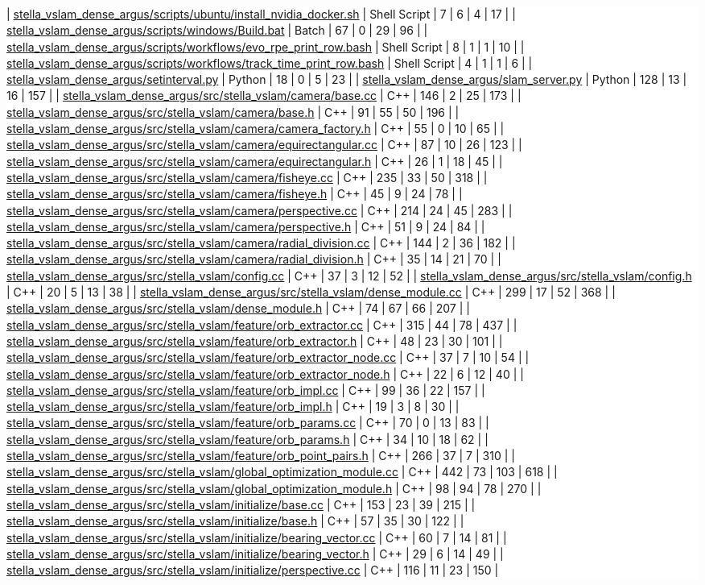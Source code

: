 | [stella_vslam_dense_argus/scripts/ubuntu/install_nvidia_docker.sh](/stella_vslam_dense_argus/scripts/ubuntu/install_nvidia_docker.sh) | Shell Script | 7 | 6 | 4 | 17 |
| [stella_vslam_dense_argus/scripts/windows/Build.bat](/stella_vslam_dense_argus/scripts/windows/Build.bat) | Batch | 67 | 0 | 29 | 96 |
| [stella_vslam_dense_argus/scripts/workflows/evo_rpe_print_row.bash](/stella_vslam_dense_argus/scripts/workflows/evo_rpe_print_row.bash) | Shell Script | 8 | 1 | 1 | 10 |
| [stella_vslam_dense_argus/scripts/workflows/track_time_print_row.bash](/stella_vslam_dense_argus/scripts/workflows/track_time_print_row.bash) | Shell Script | 4 | 1 | 1 | 6 |
| [stella_vslam_dense_argus/setinterval.py](/stella_vslam_dense_argus/setinterval.py) | Python | 18 | 0 | 5 | 23 |
| [stella_vslam_dense_argus/slam_server.py](/stella_vslam_dense_argus/slam_server.py) | Python | 128 | 13 | 16 | 157 |
| [stella_vslam_dense_argus/src/stella_vslam/camera/base.cc](/stella_vslam_dense_argus/src/stella_vslam/camera/base.cc) | C++ | 146 | 2 | 25 | 173 |
| [stella_vslam_dense_argus/src/stella_vslam/camera/base.h](/stella_vslam_dense_argus/src/stella_vslam/camera/base.h) | C++ | 91 | 55 | 50 | 196 |
| [stella_vslam_dense_argus/src/stella_vslam/camera/camera_factory.h](/stella_vslam_dense_argus/src/stella_vslam/camera/camera_factory.h) | C++ | 55 | 0 | 10 | 65 |
| [stella_vslam_dense_argus/src/stella_vslam/camera/equirectangular.cc](/stella_vslam_dense_argus/src/stella_vslam/camera/equirectangular.cc) | C++ | 87 | 10 | 26 | 123 |
| [stella_vslam_dense_argus/src/stella_vslam/camera/equirectangular.h](/stella_vslam_dense_argus/src/stella_vslam/camera/equirectangular.h) | C++ | 26 | 1 | 18 | 45 |
| [stella_vslam_dense_argus/src/stella_vslam/camera/fisheye.cc](/stella_vslam_dense_argus/src/stella_vslam/camera/fisheye.cc) | C++ | 235 | 33 | 50 | 318 |
| [stella_vslam_dense_argus/src/stella_vslam/camera/fisheye.h](/stella_vslam_dense_argus/src/stella_vslam/camera/fisheye.h) | C++ | 45 | 9 | 24 | 78 |
| [stella_vslam_dense_argus/src/stella_vslam/camera/perspective.cc](/stella_vslam_dense_argus/src/stella_vslam/camera/perspective.cc) | C++ | 214 | 24 | 45 | 283 |
| [stella_vslam_dense_argus/src/stella_vslam/camera/perspective.h](/stella_vslam_dense_argus/src/stella_vslam/camera/perspective.h) | C++ | 51 | 9 | 24 | 84 |
| [stella_vslam_dense_argus/src/stella_vslam/camera/radial_division.cc](/stella_vslam_dense_argus/src/stella_vslam/camera/radial_division.cc) | C++ | 144 | 2 | 36 | 182 |
| [stella_vslam_dense_argus/src/stella_vslam/camera/radial_division.h](/stella_vslam_dense_argus/src/stella_vslam/camera/radial_division.h) | C++ | 35 | 14 | 21 | 70 |
| [stella_vslam_dense_argus/src/stella_vslam/config.cc](/stella_vslam_dense_argus/src/stella_vslam/config.cc) | C++ | 37 | 3 | 12 | 52 |
| [stella_vslam_dense_argus/src/stella_vslam/config.h](/stella_vslam_dense_argus/src/stella_vslam/config.h) | C++ | 20 | 5 | 13 | 38 |
| [stella_vslam_dense_argus/src/stella_vslam/dense_module.cc](/stella_vslam_dense_argus/src/stella_vslam/dense_module.cc) | C++ | 299 | 17 | 52 | 368 |
| [stella_vslam_dense_argus/src/stella_vslam/dense_module.h](/stella_vslam_dense_argus/src/stella_vslam/dense_module.h) | C++ | 74 | 67 | 66 | 207 |
| [stella_vslam_dense_argus/src/stella_vslam/feature/orb_extractor.cc](/stella_vslam_dense_argus/src/stella_vslam/feature/orb_extractor.cc) | C++ | 315 | 44 | 78 | 437 |
| [stella_vslam_dense_argus/src/stella_vslam/feature/orb_extractor.h](/stella_vslam_dense_argus/src/stella_vslam/feature/orb_extractor.h) | C++ | 48 | 23 | 30 | 101 |
| [stella_vslam_dense_argus/src/stella_vslam/feature/orb_extractor_node.cc](/stella_vslam_dense_argus/src/stella_vslam/feature/orb_extractor_node.cc) | C++ | 37 | 7 | 10 | 54 |
| [stella_vslam_dense_argus/src/stella_vslam/feature/orb_extractor_node.h](/stella_vslam_dense_argus/src/stella_vslam/feature/orb_extractor_node.h) | C++ | 22 | 6 | 12 | 40 |
| [stella_vslam_dense_argus/src/stella_vslam/feature/orb_impl.cc](/stella_vslam_dense_argus/src/stella_vslam/feature/orb_impl.cc) | C++ | 99 | 36 | 22 | 157 |
| [stella_vslam_dense_argus/src/stella_vslam/feature/orb_impl.h](/stella_vslam_dense_argus/src/stella_vslam/feature/orb_impl.h) | C++ | 19 | 3 | 8 | 30 |
| [stella_vslam_dense_argus/src/stella_vslam/feature/orb_params.cc](/stella_vslam_dense_argus/src/stella_vslam/feature/orb_params.cc) | C++ | 70 | 0 | 13 | 83 |
| [stella_vslam_dense_argus/src/stella_vslam/feature/orb_params.h](/stella_vslam_dense_argus/src/stella_vslam/feature/orb_params.h) | C++ | 34 | 10 | 18 | 62 |
| [stella_vslam_dense_argus/src/stella_vslam/feature/orb_point_pairs.h](/stella_vslam_dense_argus/src/stella_vslam/feature/orb_point_pairs.h) | C++ | 266 | 37 | 7 | 310 |
| [stella_vslam_dense_argus/src/stella_vslam/global_optimization_module.cc](/stella_vslam_dense_argus/src/stella_vslam/global_optimization_module.cc) | C++ | 442 | 73 | 103 | 618 |
| [stella_vslam_dense_argus/src/stella_vslam/global_optimization_module.h](/stella_vslam_dense_argus/src/stella_vslam/global_optimization_module.h) | C++ | 98 | 94 | 78 | 270 |
| [stella_vslam_dense_argus/src/stella_vslam/initialize/base.cc](/stella_vslam_dense_argus/src/stella_vslam/initialize/base.cc) | C++ | 153 | 23 | 39 | 215 |
| [stella_vslam_dense_argus/src/stella_vslam/initialize/base.h](/stella_vslam_dense_argus/src/stella_vslam/initialize/base.h) | C++ | 57 | 35 | 30 | 122 |
| [stella_vslam_dense_argus/src/stella_vslam/initialize/bearing_vector.cc](/stella_vslam_dense_argus/src/stella_vslam/initialize/bearing_vector.cc) | C++ | 60 | 7 | 14 | 81 |
| [stella_vslam_dense_argus/src/stella_vslam/initialize/bearing_vector.h](/stella_vslam_dense_argus/src/stella_vslam/initialize/bearing_vector.h) | C++ | 29 | 6 | 14 | 49 |
| [stella_vslam_dense_argus/src/stella_vslam/initialize/perspective.cc](/stella_vslam_dense_argus/src/stella_vslam/initialize/perspective.cc) | C++ | 116 | 11 | 23 | 150 |